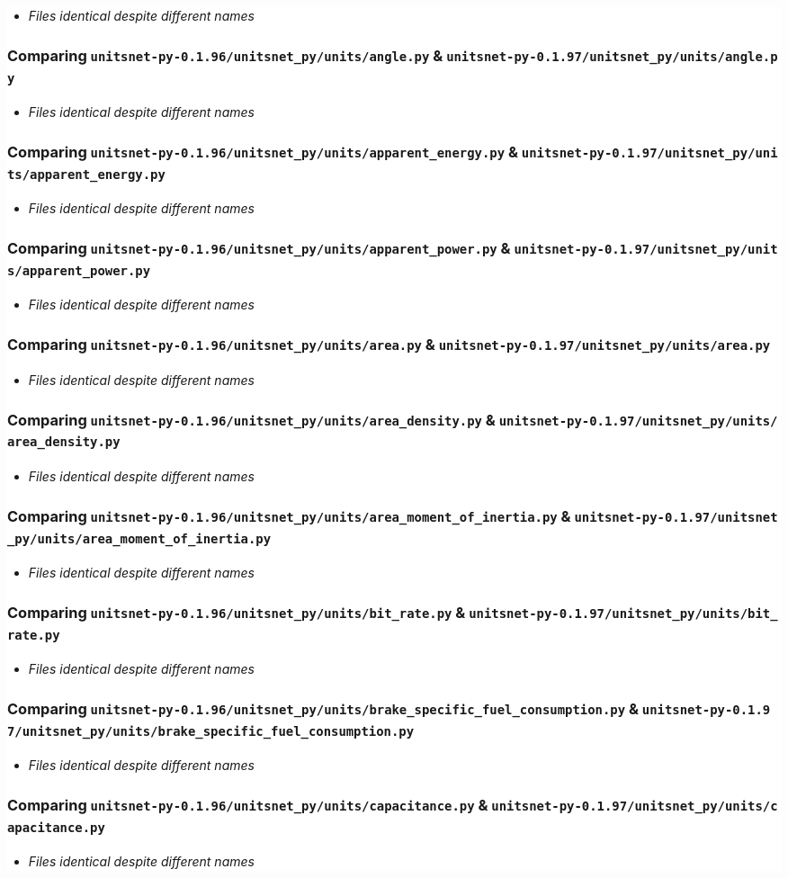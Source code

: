  * *Files identical despite different names*

### Comparing `unitsnet-py-0.1.96/unitsnet_py/units/angle.py` & `unitsnet-py-0.1.97/unitsnet_py/units/angle.py`

 * *Files identical despite different names*

### Comparing `unitsnet-py-0.1.96/unitsnet_py/units/apparent_energy.py` & `unitsnet-py-0.1.97/unitsnet_py/units/apparent_energy.py`

 * *Files identical despite different names*

### Comparing `unitsnet-py-0.1.96/unitsnet_py/units/apparent_power.py` & `unitsnet-py-0.1.97/unitsnet_py/units/apparent_power.py`

 * *Files identical despite different names*

### Comparing `unitsnet-py-0.1.96/unitsnet_py/units/area.py` & `unitsnet-py-0.1.97/unitsnet_py/units/area.py`

 * *Files identical despite different names*

### Comparing `unitsnet-py-0.1.96/unitsnet_py/units/area_density.py` & `unitsnet-py-0.1.97/unitsnet_py/units/area_density.py`

 * *Files identical despite different names*

### Comparing `unitsnet-py-0.1.96/unitsnet_py/units/area_moment_of_inertia.py` & `unitsnet-py-0.1.97/unitsnet_py/units/area_moment_of_inertia.py`

 * *Files identical despite different names*

### Comparing `unitsnet-py-0.1.96/unitsnet_py/units/bit_rate.py` & `unitsnet-py-0.1.97/unitsnet_py/units/bit_rate.py`

 * *Files identical despite different names*

### Comparing `unitsnet-py-0.1.96/unitsnet_py/units/brake_specific_fuel_consumption.py` & `unitsnet-py-0.1.97/unitsnet_py/units/brake_specific_fuel_consumption.py`

 * *Files identical despite different names*

### Comparing `unitsnet-py-0.1.96/unitsnet_py/units/capacitance.py` & `unitsnet-py-0.1.97/unitsnet_py/units/capacitance.py`

 * *Files identical despite different names*
